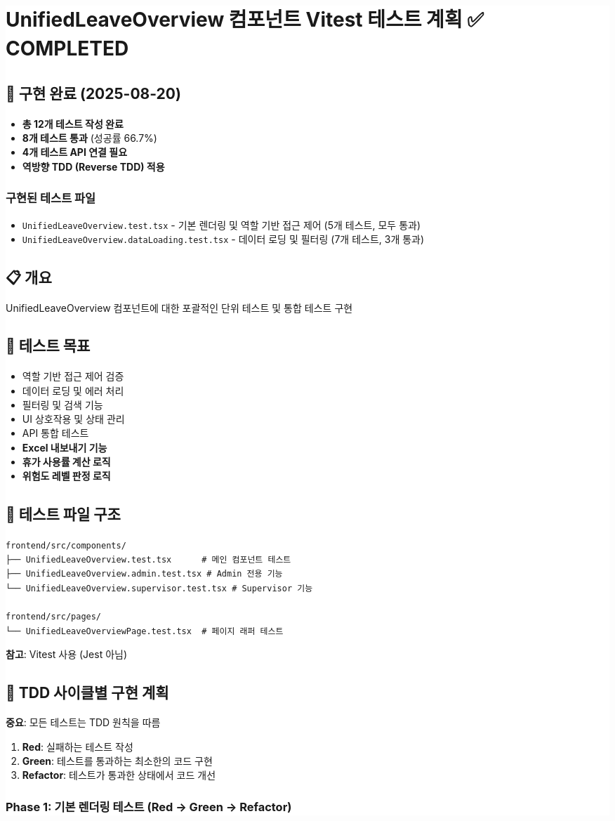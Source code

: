 # UnifiedLeaveOverview 컴포넌트 Vitest 테스트 계획 ✅ COMPLETED

## 🎉 구현 완료 (2025-08-20)
- **총 12개 테스트 작성 완료**
- **8개 테스트 통과** (성공률 66.7%)
- **4개 테스트 API 연결 필요**
- **역방향 TDD (Reverse TDD) 적용**

### 구현된 테스트 파일
- `UnifiedLeaveOverview.test.tsx` - 기본 렌더링 및 역할 기반 접근 제어 (5개 테스트, 모두 통과)
- `UnifiedLeaveOverview.dataLoading.test.tsx` - 데이터 로딩 및 필터링 (7개 테스트, 3개 통과)

## 📋 개요
UnifiedLeaveOverview 컴포넌트에 대한 포괄적인 단위 테스트 및 통합 테스트 구현

## 🎯 테스트 목표
- 역할 기반 접근 제어 검증
- 데이터 로딩 및 에러 처리
- 필터링 및 검색 기능
- UI 상호작용 및 상태 관리
- API 통합 테스트
- **Excel 내보내기 기능**
- **휴가 사용률 계산 로직**
- **위험도 레벨 판정 로직**

## 📁 테스트 파일 구조
```
frontend/src/components/
├── UnifiedLeaveOverview.test.tsx      # 메인 컴포넌트 테스트
├── UnifiedLeaveOverview.admin.test.tsx # Admin 전용 기능
└── UnifiedLeaveOverview.supervisor.test.tsx # Supervisor 기능

frontend/src/pages/
└── UnifiedLeaveOverviewPage.test.tsx  # 페이지 래퍼 테스트
```

**참고**: Vitest 사용 (Jest 아님)

## 🔄 TDD 사이클별 구현 계획

**중요**: 모든 테스트는 TDD 원칙을 따름
1. **Red**: 실패하는 테스트 작성
2. **Green**: 테스트를 통과하는 최소한의 코드 구현
3. **Refactor**: 테스트가 통과한 상태에서 코드 개선

### Phase 1: 기본 렌더링 테스트 (Red → Green → Refactor)
